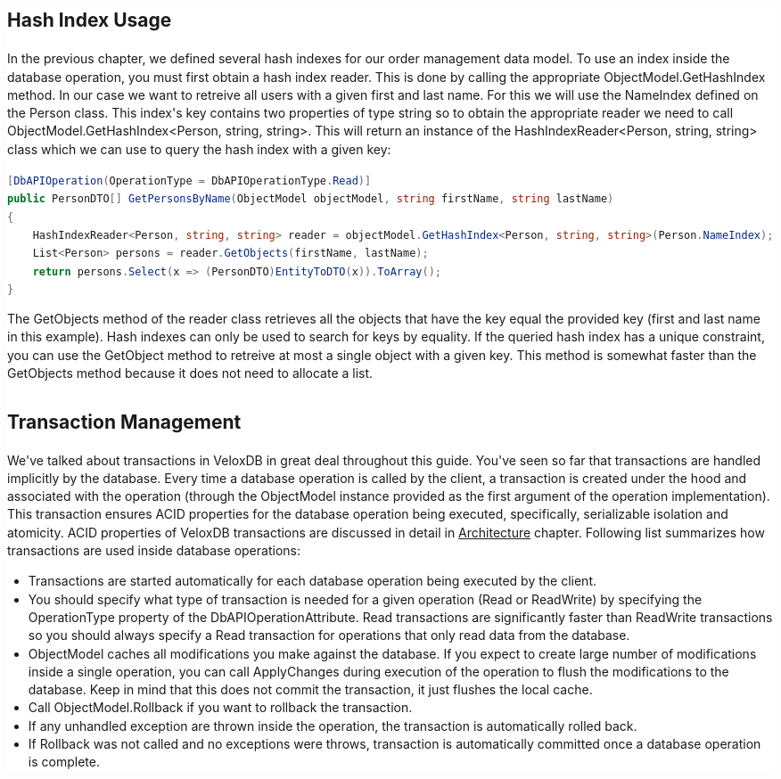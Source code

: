 ## Hash Index Usage

In the previous chapter, we defined several hash indexes for our order management data model. To use an index inside the database operation, you must first obtain a hash index reader. This is done by calling the appropriate ObjectModel.GetHashIndex method. In our case we want to retreive all users with a given first and last name. For this we will use the NameIndex defined on the Person class. This index's key contains two properties of type string so to obtain the appropriate reader we need to call ObjectModel.GetHashIndex\<Person, string, string\>. This will return an instance of the HashIndexReader\<Person, string, string\> class which we can use to query the hash index with a given key:

```cs
[DbAPIOperation(OperationType = DbAPIOperationType.Read)]
public PersonDTO[] GetPersonsByName(ObjectModel objectModel, string firstName, string lastName)
{
    HashIndexReader<Person, string, string> reader = objectModel.GetHashIndex<Person, string, string>(Person.NameIndex);
    List<Person> persons = reader.GetObjects(firstName, lastName);
    return persons.Select(x => (PersonDTO)EntityToDTO(x)).ToArray();
}
```

The GetObjects method of the reader class retrieves all the objects that have the key equal the provided key (first and last name in this example). Hash indexes can only be used to search for keys by equality. If the queried hash index has a unique constraint, you can use the GetObject method to retreive at most a single object with a given key. This method is somewhat faster than the GetObjects method because it does not need to allocate a list.

## Transaction Management

We've talked about transactions in VeloxDB in great deal throughout this guide. You've seen so far that transactions are handled implicitly by the database. Every time a database operation is called by the client, a transaction is created under the hood and associated with the operation (through the ObjectModel instance provided as the first argument of the operation implementation). This transaction ensures ACID properties for the database operation being executed, specifically, serializable isolation and atomicity. ACID properties of VeloxDB transactions are discussed in detail in [Architecture](architecture.md) chapter. Following list summarizes how transactions are used inside database operations:

* Transactions are started automatically for each database operation being executed by the client.
* You should specify what type of transaction is needed for a given operation (Read or ReadWrite) by specifying the OperationType property of the DbAPIOperationAttribute. Read transactions are significantly faster than ReadWrite transactions so you should always specify a Read transaction for operations that only read data from the database.
* ObjectModel caches all modifications you make against the database. If you expect to create large number of modifications inside a single operation, you can call ApplyChanges during execution of the operation to flush the modifications to the database. Keep in mind that this does not commit the transaction, it just flushes the local cache.
* Call ObjectModel.Rollback if you want to rollback the transaction.
* If any unhandled exception are thrown inside the operation, the transaction is automatically rolled back.
* If Rollback was not called and no exceptions were throws, transaction is automatically committed once a database operation is complete.


[1]: https://automapper.org/
[2]: https://github.com/MapsterMapper/Mapster
[3]: https://learn.microsoft.com/en-us/dotnet/csharp/roslyn-sdk/source-generators-overview
[4]: https://learn.microsoft.com/en-us/dotnet/api/system.collections.generic.list-1
[5]: https://learn.microsoft.com/en-us/dotnet/api/system.argumentexception